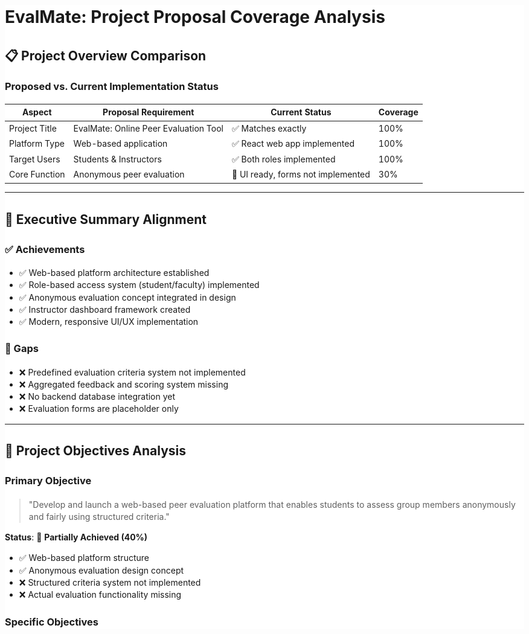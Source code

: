 # EvalMate: Project Proposal Coverage Analysis

## 📋 Project Overview Comparison

### **Proposed vs. Current Implementation Status**

| **Aspect** | **Proposal Requirement** | **Current Status** | **Coverage** |
|------------|-------------------------|-------------------|--------------|
| Project Title | EvalMate: Online Peer Evaluation Tool | ✅ Matches exactly | 100% |
| Platform Type | Web-based application | ✅ React web app implemented | 100% |
| Target Users | Students & Instructors | ✅ Both roles implemented | 100% |
| Core Function | Anonymous peer evaluation | 🚧 UI ready, forms not implemented | 30% |

---

## 🎯 Executive Summary Alignment

### **✅ Achievements**
- ✅ Web-based platform architecture established
- ✅ Role-based access system (student/faculty) implemented
- ✅ Anonymous evaluation concept integrated in design
- ✅ Instructor dashboard framework created
- ✅ Modern, responsive UI/UX implementation

### **🚧 Gaps**
- ❌ Predefined evaluation criteria system not implemented
- ❌ Aggregated feedback and scoring system missing
- ❌ No backend database integration yet
- ❌ Evaluation forms are placeholder only

---

## 🎯 Project Objectives Analysis

### **Primary Objective**
> "Develop and launch a web-based peer evaluation platform that enables students to assess group members anonymously and fairly using structured criteria."

**Status**: 🚧 **Partially Achieved (40%)**
- ✅ Web-based platform structure
- ✅ Anonymous evaluation design concept
- ❌ Structured criteria system not implemented
- ❌ Actual evaluation functionality missing

### **Specific Objectives**
